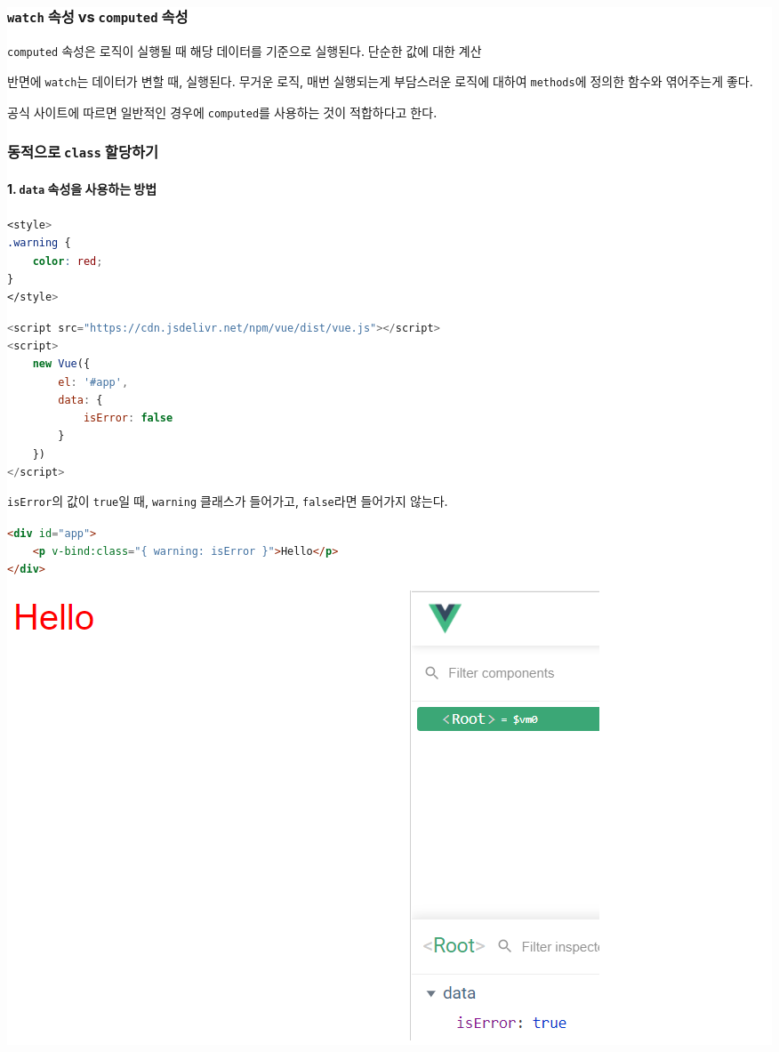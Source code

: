 ### `watch` 속성 vs `computed` 속성
`computed` 속성은 로직이 실행될 때 해당 데이터를 기준으로 실행된다. 단순한 값에 대한 계산

반면에 `watch`는 데이터가 변할 때, 실행된다. 무거운 로직, 매번 실행되는게 부담스러운 로직에 대하여 `methods`에 정의한 함수와 엮어주는게 좋다.

공식 사이트에 따르면 일반적인 경우에 `computed`를 사용하는 것이 적합하다고 한다.

### 동적으로 `class` 할당하기
#### 1. `data` 속성을 사용하는 방법
```css
<style>
.warning {
    color: red;
}
</style>
```

```js
<script src="https://cdn.jsdelivr.net/npm/vue/dist/vue.js"></script>
<script>
    new Vue({
        el: '#app',
        data: {
            isError: false
        }
    })
</script>
```

`isError`의 값이 `true`일 때, `warning` 클래스가 들어가고, `false`라면 들어가지 않는다.
```html
<div id="app">
    <p v-bind:class="{ warning: isError }">Hello</p>
</div>
```

![use-computed-1](/assets/images/post/20210512/use-computed-1.png)
